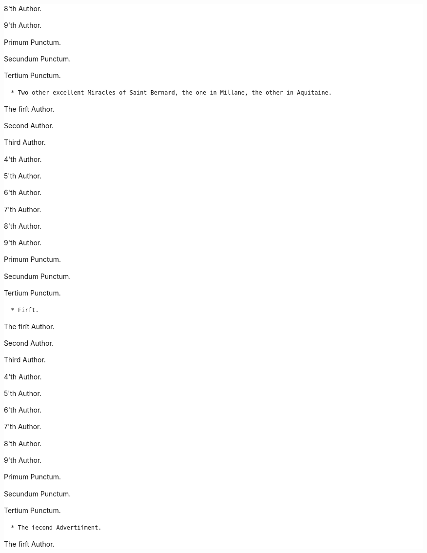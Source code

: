 8'th Author.

9'th Author.

Primum Punctum.

Secundum Punctum.

Tertium Punctum.

      * Two other excellent Miracles of Saint Bernard, the one in Millane, the other in Aquitaine.

The firſt Author.

Second Author.

Third Author.

4'th Author.

5'th Author.

6'th Author.

7'th Author.

8'th Author.

9'th Author.

Primum Punctum.

Secundum Punctum.

Tertium Punctum.

      * Firſt.

The firſt Author.

Second Author.

Third Author.

4'th Author.

5'th Author.

6'th Author.

7'th Author.

8'th Author.

9'th Author.

Primum Punctum.

Secundum Punctum.

Tertium Punctum.

      * The ſecond Advertiſment.

The firſt Author.
